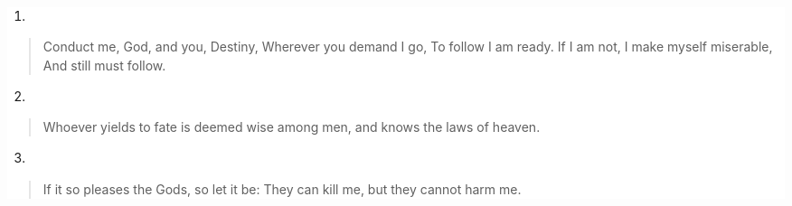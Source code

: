 1.  
> Conduct me, God, and you, Destiny,
> Wherever you demand I go,
> To follow I am ready.
> If I am not,
> I make myself miserable,
> And still must follow.

2.  
> Whoever yields to fate is deemed wise among men, and knows the laws of heaven.

3.  
> If it so pleases the Gods, so let it be: They can kill me, but they cannot harm me.
